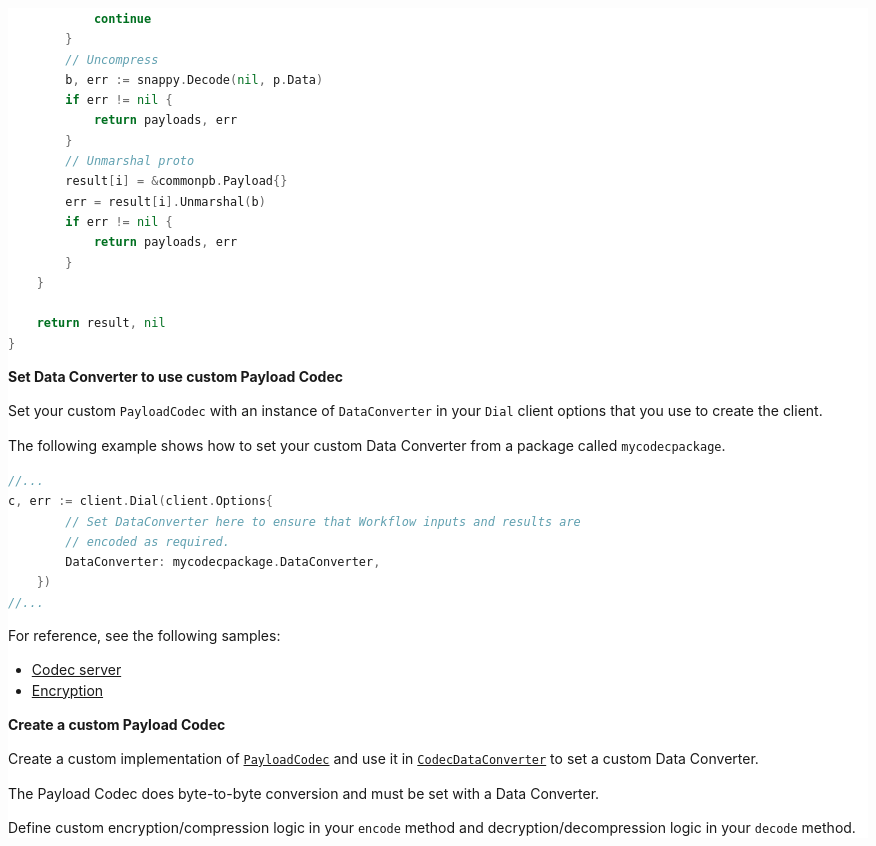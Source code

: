 ```go
			continue
		}
		// Uncompress
		b, err := snappy.Decode(nil, p.Data)
		if err != nil {
			return payloads, err
		}
		// Unmarshal proto
		result[i] = &commonpb.Payload{}
		err = result[i].Unmarshal(b)
		if err != nil {
			return payloads, err
		}
	}

	return result, nil
}
```

**Set Data Converter to use custom Payload Codec**

Set your custom `PayloadCodec` with an instance of `DataConverter` in your `Dial` client options that you use to create the client.

The following example shows how to set your custom Data Converter from a package called `mycodecpackage`.

```go
//...
c, err := client.Dial(client.Options{
		// Set DataConverter here to ensure that Workflow inputs and results are
		// encoded as required.
		DataConverter: mycodecpackage.DataConverter,
	})
//...
```

For reference, see the following samples:

- [Codec server](https://github.com/temporalio/samples-go/tree/main/codec-server)
- [Encryption](https://github.com/temporalio/samples-go/tree/main/encryption)

</TabItem>
<TabItem value="java">

**Create a custom Payload Codec**

Create a custom implementation of [`PayloadCodec`](https://www.javadoc.io/doc/io.temporal/temporal-sdk/latest/io/temporal/payload/codec/PayloadCodec.html) and use it in [`CodecDataConverter`](https://www.javadoc.io/doc/io.temporal/temporal-sdk/latest/io/temporal/common/converter/CodecDataConverter.html) to set a custom Data Converter.

The Payload Codec does byte-to-byte conversion and must be set with a Data Converter.

Define custom encryption/compression logic in your `encode` method and decryption/decompression logic in your `decode` method.
